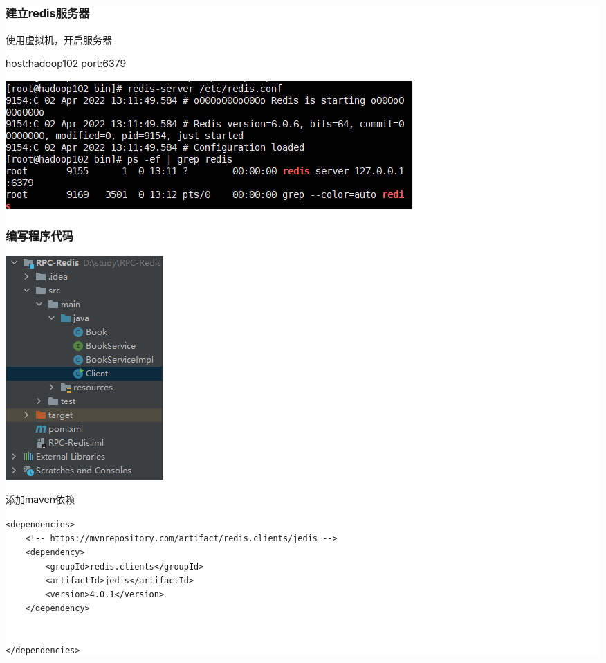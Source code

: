 ### 建立redis服务器

使用虚拟机，开启服务器

host:hadoop102     port:6379

![image-20220402150436590](https://github.com/xylong-xd/Distributed-/blob/main/RPC-Redis/img/image-20220402150436590.png)

### 编写程序代码

![image-20220402150642429](https://github.com/xylong-xd/Distributed-/blob/main/RPC-Redis/img/image-20220402150642429.png)

添加maven依赖

```xm
<dependencies>
    <!-- https://mvnrepository.com/artifact/redis.clients/jedis -->
    <dependency>
        <groupId>redis.clients</groupId>
        <artifactId>jedis</artifactId>
        <version>4.0.1</version>
    </dependency>


</dependencies>
```

